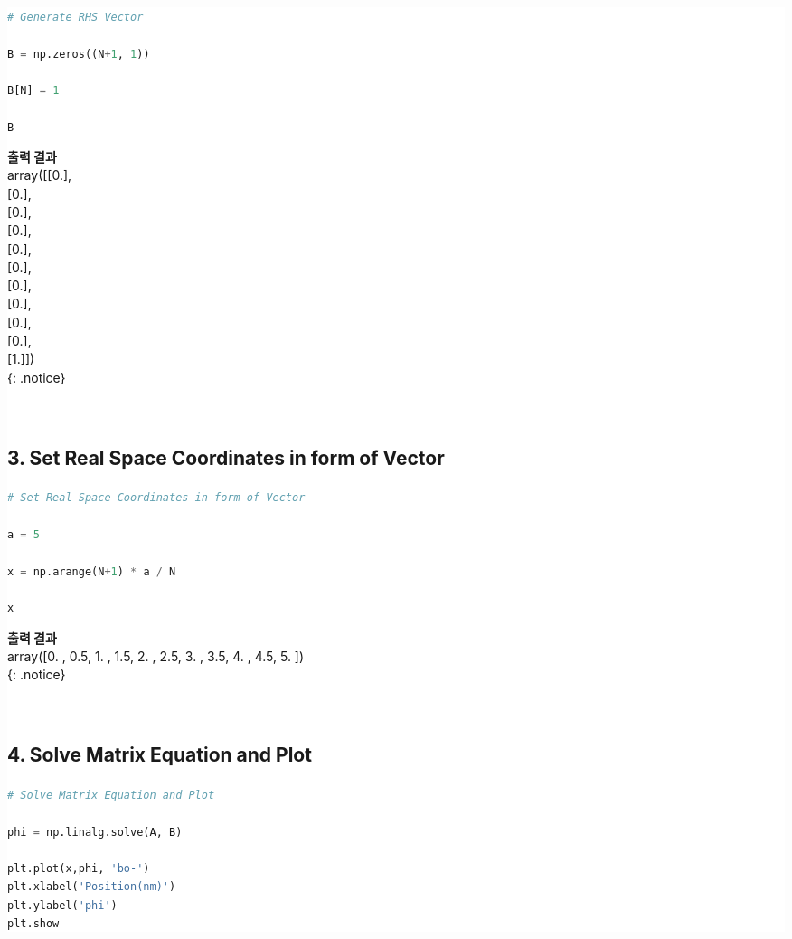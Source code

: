 ```python 
# Generate RHS Vector

B = np.zeros((N+1, 1))

B[N] = 1

B
```

**출력 결과**  
array([[0.],  
       [0.],  
       [0.],  
       [0.],  
       [0.],  
       [0.],  
       [0.],  
       [0.],  
       [0.],  
       [0.],  
       [1.]])  
{: .notice}


&nbsp;

## 3. Set Real Space Coordinates in form of Vector

```python
# Set Real Space Coordinates in form of Vector

a = 5

x = np.arange(N+1) * a / N

x
```

**출력 결과**  
array([0. , 0.5, 1. , 1.5, 2. , 2.5, 3. , 3.5, 4. , 4.5, 5. ])  
{: .notice}  


&nbsp;

## 4. Solve Matrix Equation and Plot

```python
# Solve Matrix Equation and Plot

phi = np.linalg.solve(A, B)

plt.plot(x,phi, 'bo-')
plt.xlabel('Position(nm)')
plt.ylabel('phi')
plt.show
```
